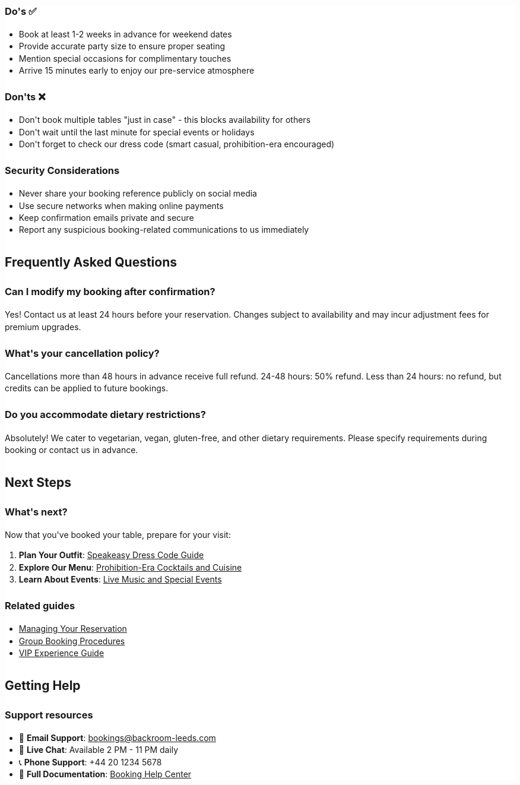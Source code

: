 ### Do's ✅
- Book at least 1-2 weeks in advance for weekend dates
- Provide accurate party size to ensure proper seating
- Mention special occasions for complimentary touches
- Arrive 15 minutes early to enjoy our pre-service atmosphere

### Don'ts ❌
- Don't book multiple tables "just in case" - this blocks availability for others
- Don't wait until the last minute for special events or holidays
- Don't forget to check our dress code (smart casual, prohibition-era encouraged)

### Security Considerations
- Never share your booking reference publicly on social media
- Use secure networks when making online payments
- Keep confirmation emails private and secure
- Report any suspicious booking-related communications to us immediately

## Frequently Asked Questions

### Can I modify my booking after confirmation?
Yes! Contact us at least 24 hours before your reservation. Changes subject to availability and may incur adjustment fees for premium upgrades.

### What's your cancellation policy?
Cancellations more than 48 hours in advance receive full refund. 24-48 hours: 50% refund. Less than 24 hours: no refund, but credits can be applied to future bookings.

### Do you accommodate dietary restrictions?
Absolutely! We cater to vegetarian, vegan, gluten-free, and other dietary requirements. Please specify requirements during booking or contact us in advance.

## Next Steps

### What's next?
Now that you've booked your table, prepare for your visit:

1. **Plan Your Outfit**: [Speakeasy Dress Code Guide](./dress-code-guide.md)
2. **Explore Our Menu**: [Prohibition-Era Cocktails and Cuisine](./menu-guide.md)  
3. **Learn About Events**: [Live Music and Special Events](../events/event-calendar.md)

### Related guides
- [Managing Your Reservation](./managing-reservations.md)
- [Group Booking Procedures](./group-bookings.md)
- [VIP Experience Guide](./vip-experience.md)

## Getting Help

### Support resources
- 📧 **Email Support**: bookings@backroom-leeds.com
- 💬 **Live Chat**: Available 2 PM - 11 PM daily
- 📞 **Phone Support**: +44 20 1234 5678
- 📖 **Full Documentation**: [Booking Help Center](../help/booking-support.md)
